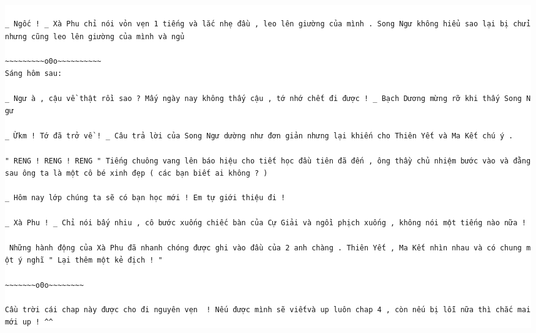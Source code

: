 ~~~~~~o0o~~~~~~~
 
_ Ngốc ! _ Xà Phu chỉ nói vỏn vẹn 1 tiếng và lắc nhẹ đầu , leo lên giường của mình . Song Ngư không hiểu sao lại bị chửi nhưng cũng leo lên giường của mình và ngủ 
 
~~~~~~~~~o0o~~~~~~~~~~
Sáng hôm sau:
 
_ Ngư à , cậu về thật rồi sao ? Mấy ngày nay không thấy cậu , tớ nhớ chết đi được ! _ Bạch Dương mừng rỡ khi thấy Song Ngư 
 
_ Ừkm ! Tớ đã trở về ! _ Câu trả lời của Song Ngư dường như đơn giản nhưng lại khiến cho Thiên Yết và Ma Kết chú ý .
 
" RENG ! RENG ! RENG " Tiếng chuông vang lên báo hiệu cho tiết học đầu tiên đã đến , ông thầy chủ nhiệm bước vào và đằng sau ông ta là một cô bé xinh đẹp ( các bạn biết ai không ? ) 
 
_ Hôm nay lớp chúng ta sẽ có bạn học mới ! Em tự giới thiệu đi ! 
 
_ Xà Phu ! _ Chỉ nói bấy nhiu , cô bước xuống chiếc bàn của Cự Giải và ngồi phịch xuống , không nói một tiếng nào nữa !
 
 Những hành động của Xà Phu đã nhanh chóng được ghi vào đầu của 2 anh chàng . Thiên Yết , Ma Kết nhìn nhau và có chung một ý nghĩ " Lại thêm một kẻ địch ! " 
 
~~~~~~~o0o~~~~~~~~
 
Cầu trời cái chap này được cho đi nguyên vẹn  ! Nếu được mình sẽ viếtvà up luôn chap 4 , còn nếu bị lỗi nữa thì chắc mai mới up ! ^^